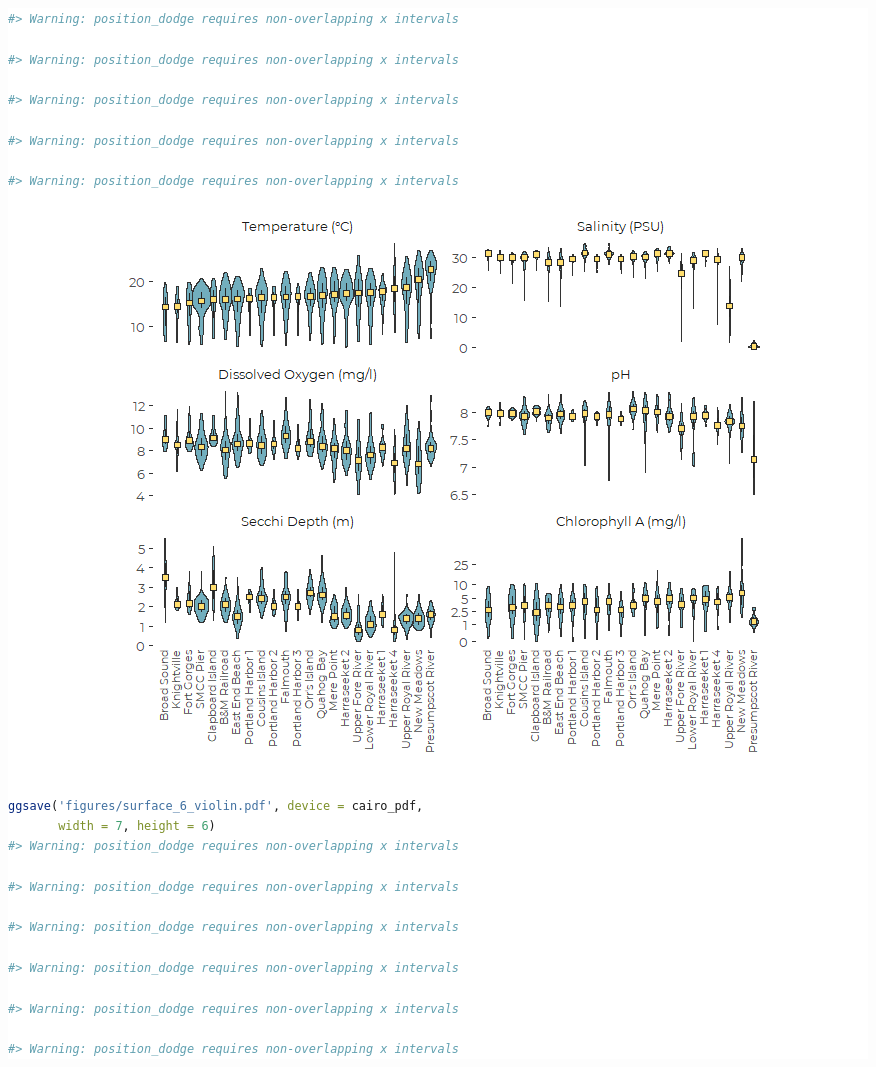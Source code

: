 ``` r
#> Warning: position_dodge requires non-overlapping x intervals

#> Warning: position_dodge requires non-overlapping x intervals

#> Warning: position_dodge requires non-overlapping x intervals

#> Warning: position_dodge requires non-overlapping x intervals

#> Warning: position_dodge requires non-overlapping x intervals
```

<img src="Surface_Graphics_Alternates_files/figure-gfm/revised_facet_violin-1.png" style="display: block; margin: auto;" />

``` r
ggsave('figures/surface_6_violin.pdf', device = cairo_pdf,
       width = 7, height = 6)
#> Warning: position_dodge requires non-overlapping x intervals

#> Warning: position_dodge requires non-overlapping x intervals

#> Warning: position_dodge requires non-overlapping x intervals

#> Warning: position_dodge requires non-overlapping x intervals

#> Warning: position_dodge requires non-overlapping x intervals

#> Warning: position_dodge requires non-overlapping x intervals
```
